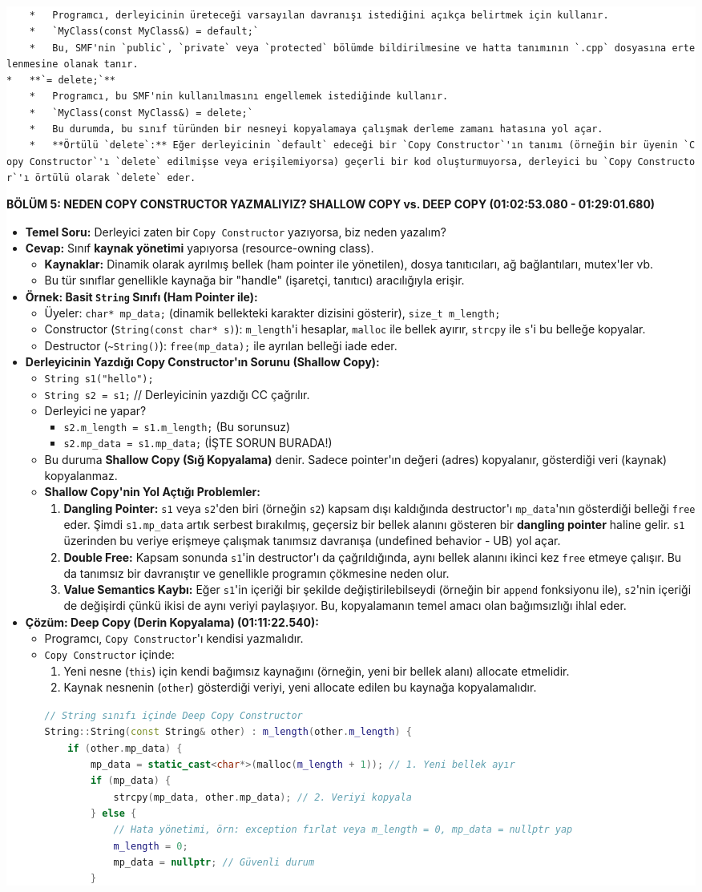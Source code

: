         *   Programcı, derleyicinin üreteceği varsayılan davranışı istediğini açıkça belirtmek için kullanır.
        *   `MyClass(const MyClass&) = default;`
        *   Bu, SMF'nin `public`, `private` veya `protected` bölümde bildirilmesine ve hatta tanımının `.cpp` dosyasına ertelenmesine olanak tanır.
    *   **`= delete;`**
        *   Programcı, bu SMF'nin kullanılmasını engellemek istediğinde kullanır.
        *   `MyClass(const MyClass&) = delete;`
        *   Bu durumda, bu sınıf türünden bir nesneyi kopyalamaya çalışmak derleme zamanı hatasına yol açar.
        *   **Örtülü `delete`:** Eğer derleyicinin `default` edeceği bir `Copy Constructor`'ın tanımı (örneğin bir üyenin `Copy Constructor`'ı `delete` edilmişse veya erişilemiyorsa) geçerli bir kod oluşturmuyorsa, derleyici bu `Copy Constructor`'ı örtülü olarak `delete` eder.

**BÖLÜM 5: NEDEN COPY CONSTRUCTOR YAZMALIYIZ? SHALLOW COPY vs. DEEP COPY (01:02:53.080 - 01:29:01.680)**

*   **Temel Soru:** Derleyici zaten bir `Copy Constructor` yazıyorsa, biz neden yazalım?
*   **Cevap:** Sınıf **kaynak yönetimi** yapıyorsa (resource-owning class).
    *   **Kaynaklar:** Dinamik olarak ayrılmış bellek (ham pointer ile yönetilen), dosya tanıtıcıları, ağ bağlantıları, mutex'ler vb.
    *   Bu tür sınıflar genellikle kaynağa bir "handle" (işaretçi, tanıtıcı) aracılığıyla erişir.
*   **Örnek: Basit `String` Sınıfı (Ham Pointer ile):**
    *   Üyeler: `char* mp_data;` (dinamik bellekteki karakter dizisini gösterir), `size_t m_length;`
    *   Constructor (`String(const char* s)`): `m_length`'i hesaplar, `malloc` ile bellek ayırır, `strcpy` ile `s`'i bu belleğe kopyalar.
    *   Destructor (`~String()`): `free(mp_data);` ile ayrılan belleği iade eder.
*   **Derleyicinin Yazdığı Copy Constructor'ın Sorunu (Shallow Copy):**
    *   `String s1("hello");`
    *   `String s2 = s1;` // Derleyicinin yazdığı CC çağrılır.
    *   Derleyici ne yapar?
        *   `s2.m_length = s1.m_length;` (Bu sorunsuz)
        *   `s2.mp_data = s1.mp_data;` (İŞTE SORUN BURADA!)
    *   Bu duruma **Shallow Copy (Sığ Kopyalama)** denir. Sadece pointer'ın değeri (adres) kopyalanır, gösterdiği veri (kaynak) kopyalanmaz.
    *   **Shallow Copy'nin Yol Açtığı Problemler:**
        1.  **Dangling Pointer:** `s1` veya `s2`'den biri (örneğin `s2`) kapsam dışı kaldığında destructor'ı `mp_data`'nın gösterdiği belleği `free` eder. Şimdi `s1.mp_data` artık serbest bırakılmış, geçersiz bir bellek alanını gösteren bir **dangling pointer** haline gelir. `s1` üzerinden bu veriye erişmeye çalışmak tanımsız davranışa (undefined behavior - UB) yol açar.
        2.  **Double Free:** Kapsam sonunda `s1`'in destructor'ı da çağrıldığında, aynı bellek alanını ikinci kez `free` etmeye çalışır. Bu da tanımsız bir davranıştır ve genellikle programın çökmesine neden olur.
        3.  **Value Semantics Kaybı:** Eğer `s1`'in içeriği bir şekilde değiştirilebilseydi (örneğin bir `append` fonksiyonu ile), `s2`'nin içeriği de değişirdi çünkü ikisi de aynı veriyi paylaşıyor. Bu, kopyalamanın temel amacı olan bağımsızlığı ihlal eder.
*   **Çözüm: Deep Copy (Derin Kopyalama) (01:11:22.540):**
    *   Programcı, `Copy Constructor`'ı kendisi yazmalıdır.
    *   `Copy Constructor` içinde:
        1.  Yeni nesne (`this`) için kendi bağımsız kaynağını (örneğin, yeni bir bellek alanı) allocate etmelidir.
        2.  Kaynak nesnenin (`other`) gösterdiği veriyi, yeni allocate edilen bu kaynağa kopyalamalıdır.
        ```cpp
        // String sınıfı içinde Deep Copy Constructor
        String::String(const String& other) : m_length(other.m_length) {
            if (other.mp_data) {
                mp_data = static_cast<char*>(malloc(m_length + 1)); // 1. Yeni bellek ayır
                if (mp_data) {
                    strcpy(mp_data, other.mp_data); // 2. Veriyi kopyala
                } else {
                    // Hata yönetimi, örn: exception fırlat veya m_length = 0, mp_data = nullptr yap
                    m_length = 0;
                    mp_data = nullptr; // Güvenli durum
                }